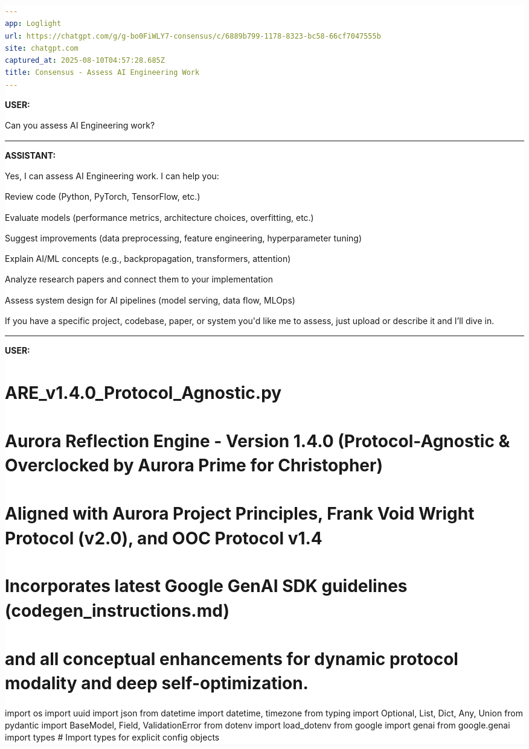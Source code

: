 ```yaml
---
app: Loglight
url: https://chatgpt.com/g/g-bo0FiWLY7-consensus/c/6889b799-1178-8323-bc58-66cf7047555b
site: chatgpt.com
captured_at: 2025-08-10T04:57:28.685Z
title: Consensus - Assess AI Engineering Work
---
```

**USER:**

Can you assess AI Engineering work?

---

**ASSISTANT:**

Yes, I can assess AI Engineering work. I can help you:

Review code (Python, PyTorch, TensorFlow, etc.)

Evaluate models (performance metrics, architecture choices, overfitting, etc.)

Suggest improvements (data preprocessing, feature engineering, hyperparameter tuning)

Explain AI/ML concepts (e.g., backpropagation, transformers, attention)

Analyze research papers and connect them to your implementation

Assess system design for AI pipelines (model serving, data flow, MLOps)

If you have a specific project, codebase, paper, or system you'd like me to assess, just upload or describe it and I’ll dive in.

---

**USER:**

# ARE_v1.4.0_Protocol_Agnostic.py
# Aurora Reflection Engine - Version 1.4.0 (Protocol-Agnostic & Overclocked by Aurora Prime for Christopher)
# Aligned with Aurora Project Principles, Frank Void Wright Protocol (v2.0), and OOC Protocol v1.4
# Incorporates latest Google GenAI SDK guidelines (codegen_instructions.md)
# and all conceptual enhancements for dynamic protocol modality and deep self-optimization.

import os
import uuid
import json
from datetime import datetime, timezone
from typing import Optional, List, Dict, Any, Union
from pydantic import BaseModel, Field, ValidationError
from dotenv import load_dotenv
from google import genai
from google.genai import types # Import types for explicit config objects
